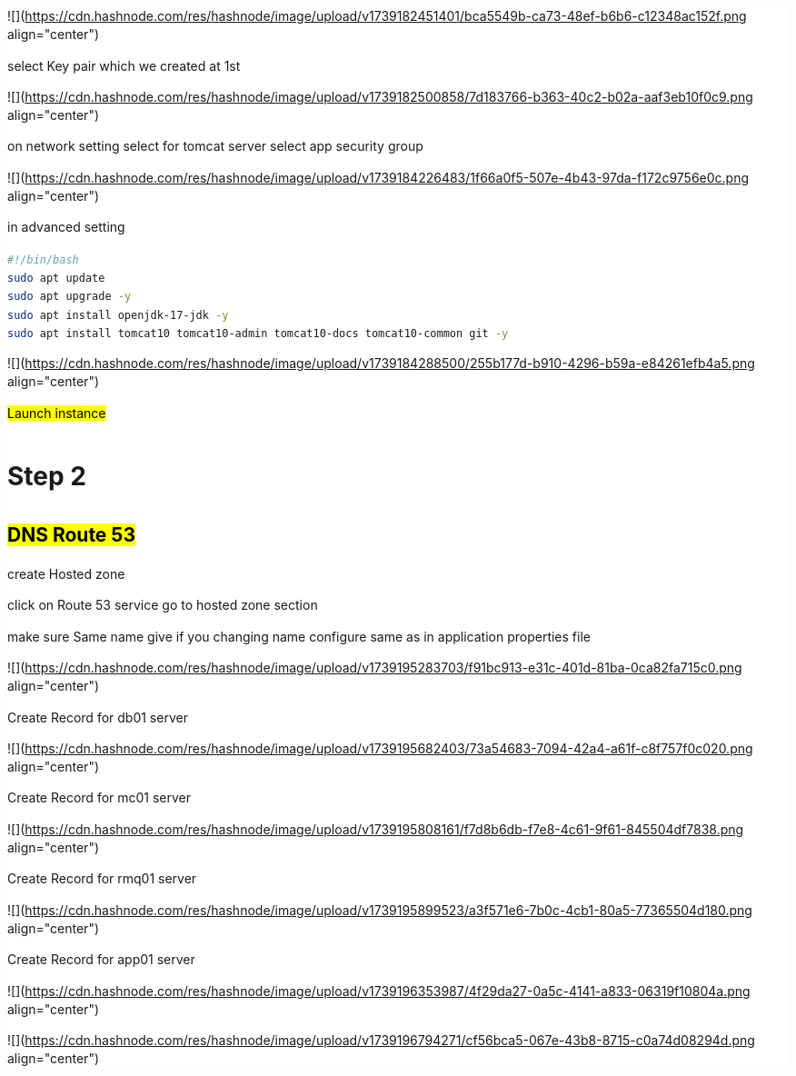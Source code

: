 ![](https://cdn.hashnode.com/res/hashnode/image/upload/v1739182451401/bca5549b-ca73-48ef-b6b6-c12348ac152f.png align="center")

select Key pair which we created at 1st

![](https://cdn.hashnode.com/res/hashnode/image/upload/v1739182500858/7d183766-b363-40c2-b02a-aaf3eb10f0c9.png align="center")

on network setting select for tomcat server select app security group

![](https://cdn.hashnode.com/res/hashnode/image/upload/v1739184226483/1f66a0f5-507e-4b43-97da-f172c9756e0c.png align="center")

in advanced setting

```bash
#!/bin/bash
sudo apt update
sudo apt upgrade -y
sudo apt install openjdk-17-jdk -y
sudo apt install tomcat10 tomcat10-admin tomcat10-docs tomcat10-common git -y
```

![](https://cdn.hashnode.com/res/hashnode/image/upload/v1739184288500/255b177d-b910-4296-b59a-e84261efb4a5.png align="center")

<mark>Launch instance</mark>

# Step 2

## <mark>DNS Route 53</mark>

create Hosted zone

click on Route 53 service go to hosted zone section

make sure Same name give if you changing name configure same as in application properties file

![](https://cdn.hashnode.com/res/hashnode/image/upload/v1739195283703/f91bc913-e31c-401d-81ba-0ca82fa715c0.png align="center")

Create Record for db01 server

![](https://cdn.hashnode.com/res/hashnode/image/upload/v1739195682403/73a54683-7094-42a4-a61f-c8f757f0c020.png align="center")

Create Record for mc01 server

![](https://cdn.hashnode.com/res/hashnode/image/upload/v1739195808161/f7d8b6db-f7e8-4c61-9f61-845504df7838.png align="center")

Create Record for rmq01 server

![](https://cdn.hashnode.com/res/hashnode/image/upload/v1739195899523/a3f571e6-7b0c-4cb1-80a5-77365504d180.png align="center")

Create Record for app01 server

![](https://cdn.hashnode.com/res/hashnode/image/upload/v1739196353987/4f29da27-0a5c-4141-a833-06319f10804a.png align="center")

![](https://cdn.hashnode.com/res/hashnode/image/upload/v1739196794271/cf56bca5-067e-43b8-8715-c0a74d08294d.png align="center")
